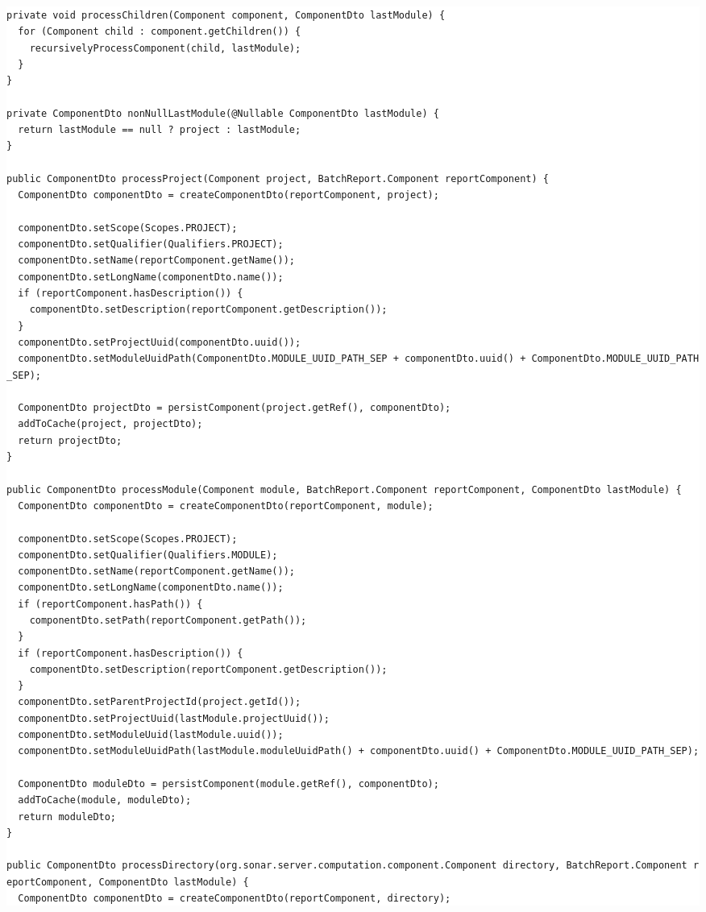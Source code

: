     private void processChildren(Component component, ComponentDto lastModule) {
      for (Component child : component.getChildren()) {
        recursivelyProcessComponent(child, lastModule);
      }
    }

    private ComponentDto nonNullLastModule(@Nullable ComponentDto lastModule) {
      return lastModule == null ? project : lastModule;
    }

    public ComponentDto processProject(Component project, BatchReport.Component reportComponent) {
      ComponentDto componentDto = createComponentDto(reportComponent, project);

      componentDto.setScope(Scopes.PROJECT);
      componentDto.setQualifier(Qualifiers.PROJECT);
      componentDto.setName(reportComponent.getName());
      componentDto.setLongName(componentDto.name());
      if (reportComponent.hasDescription()) {
        componentDto.setDescription(reportComponent.getDescription());
      }
      componentDto.setProjectUuid(componentDto.uuid());
      componentDto.setModuleUuidPath(ComponentDto.MODULE_UUID_PATH_SEP + componentDto.uuid() + ComponentDto.MODULE_UUID_PATH_SEP);

      ComponentDto projectDto = persistComponent(project.getRef(), componentDto);
      addToCache(project, projectDto);
      return projectDto;
    }

    public ComponentDto processModule(Component module, BatchReport.Component reportComponent, ComponentDto lastModule) {
      ComponentDto componentDto = createComponentDto(reportComponent, module);

      componentDto.setScope(Scopes.PROJECT);
      componentDto.setQualifier(Qualifiers.MODULE);
      componentDto.setName(reportComponent.getName());
      componentDto.setLongName(componentDto.name());
      if (reportComponent.hasPath()) {
        componentDto.setPath(reportComponent.getPath());
      }
      if (reportComponent.hasDescription()) {
        componentDto.setDescription(reportComponent.getDescription());
      }
      componentDto.setParentProjectId(project.getId());
      componentDto.setProjectUuid(lastModule.projectUuid());
      componentDto.setModuleUuid(lastModule.uuid());
      componentDto.setModuleUuidPath(lastModule.moduleUuidPath() + componentDto.uuid() + ComponentDto.MODULE_UUID_PATH_SEP);

      ComponentDto moduleDto = persistComponent(module.getRef(), componentDto);
      addToCache(module, moduleDto);
      return moduleDto;
    }

    public ComponentDto processDirectory(org.sonar.server.computation.component.Component directory, BatchReport.Component reportComponent, ComponentDto lastModule) {
      ComponentDto componentDto = createComponentDto(reportComponent, directory);
